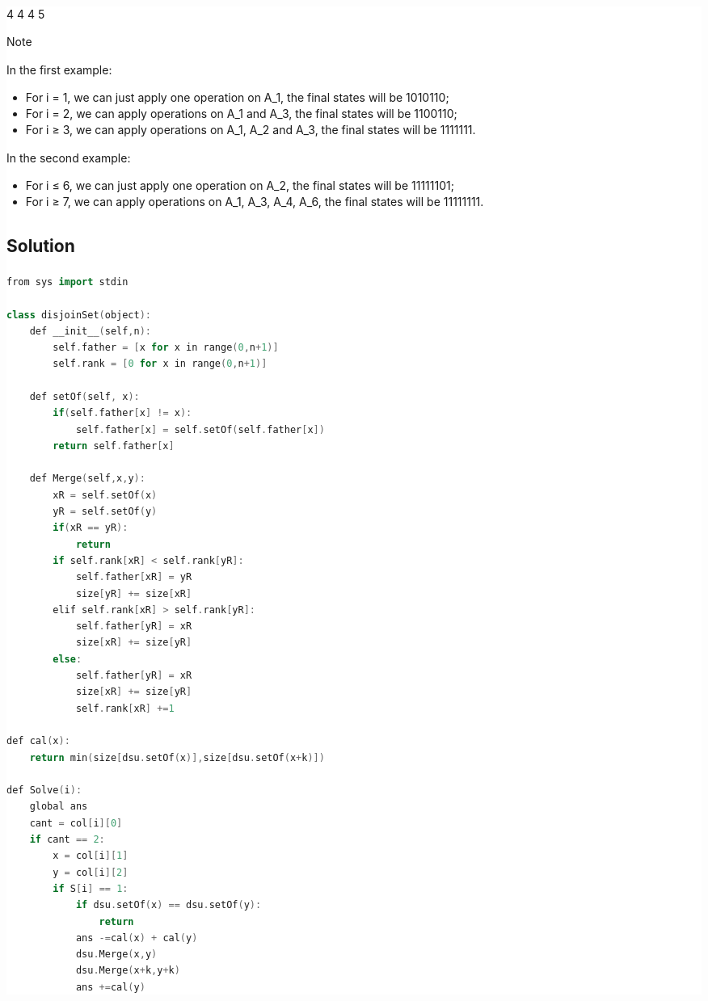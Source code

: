 4
4
4
5

Note

In the first example: 

  * For i = 1, we can just apply one operation on A_1, the final states will be 1010110; 
  * For i = 2, we can apply operations on A_1 and A_3, the final states will be 1100110; 
  * For i ≥ 3, we can apply operations on A_1, A_2 and A_3, the final states will be 1111111. 



In the second example: 

  * For i ≤ 6, we can just apply one operation on A_2, the final states will be 11111101; 
  * For i ≥ 7, we can apply operations on A_1, A_3, A_4, A_6, the final states will be 11111111. 

## Solution
```cpp
from sys import stdin

class disjoinSet(object):
    def __init__(self,n):
        self.father = [x for x in range(0,n+1)]
        self.rank = [0 for x in range(0,n+1)]

    def setOf(self, x):
        if(self.father[x] != x):
            self.father[x] = self.setOf(self.father[x])
        return self.father[x]

    def Merge(self,x,y):
        xR = self.setOf(x)
        yR = self.setOf(y)
        if(xR == yR):
            return
        if self.rank[xR] < self.rank[yR]:            
            self.father[xR] = yR
            size[yR] += size[xR]
        elif self.rank[xR] > self.rank[yR]:
            self.father[yR] = xR
            size[xR] += size[yR]
        else:
            self.father[yR] = xR
            size[xR] += size[yR]
            self.rank[xR] +=1

def cal(x):
    return min(size[dsu.setOf(x)],size[dsu.setOf(x+k)])

def Solve(i):   
    global ans
    cant = col[i][0]
    if cant == 2:
        x = col[i][1]
        y = col[i][2]
        if S[i] == 1:
            if dsu.setOf(x) == dsu.setOf(y):
                return
            ans -=cal(x) + cal(y)
            dsu.Merge(x,y)
            dsu.Merge(x+k,y+k)
            ans +=cal(y)
```